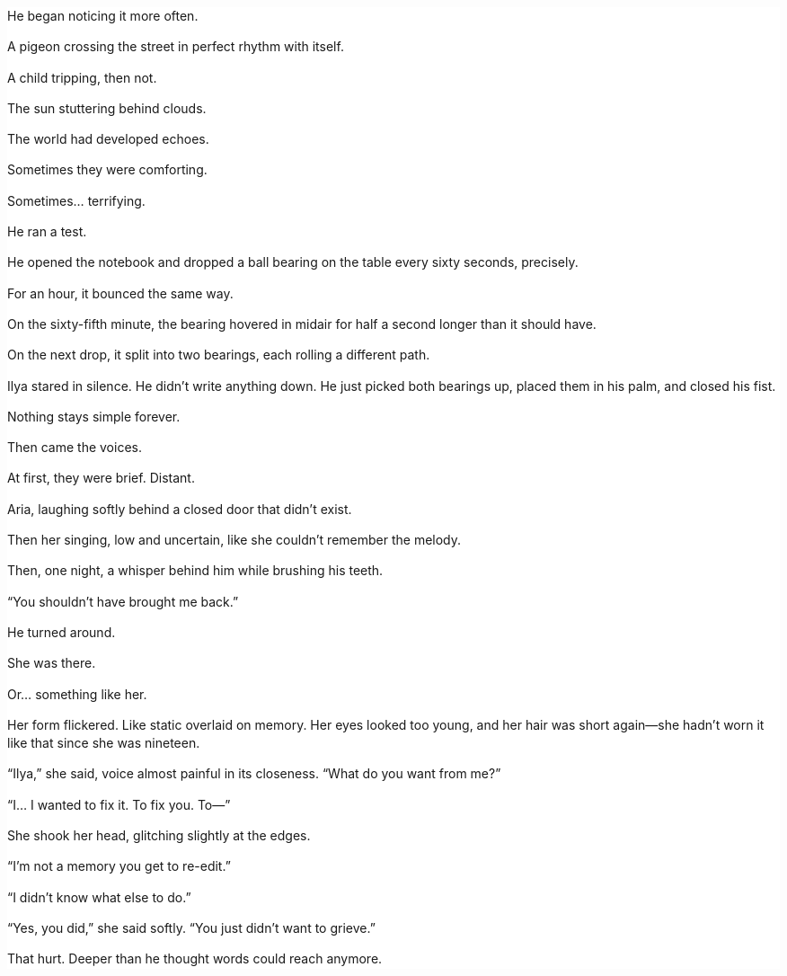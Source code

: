 He began noticing it more often.

A pigeon crossing the street in perfect rhythm with itself.

A child tripping, then not.

The sun stuttering behind clouds.

The world had developed echoes.

Sometimes they were comforting.

Sometimes… terrifying.

He ran a test.

He opened the notebook and dropped a ball bearing on the table every sixty seconds, precisely.

For an hour, it bounced the same way.

On the sixty-fifth minute, the bearing hovered in midair for half a second longer than it should have.

On the next drop, it split into two bearings, each rolling a different path.

Ilya stared in silence. He didn’t write anything down. He just picked both bearings up, placed them in his palm, and closed his fist.

Nothing stays simple forever.

Then came the voices.

At first, they were brief. Distant.

Aria, laughing softly behind a closed door that didn’t exist.

Then her singing, low and uncertain, like she couldn’t remember the melody.

Then, one night, a whisper behind him while brushing his teeth.

“You shouldn’t have brought me back.”

He turned around.

She was there.

Or… something like her.

Her form flickered. Like static overlaid on memory. Her eyes looked too young, and her hair was short again—she hadn’t worn it like that since she was nineteen.

“Ilya,” she said, voice almost painful in its closeness. “What do you want from me?”

“I… I wanted to fix it. To fix you. To—”

She shook her head, glitching slightly at the edges.

“I’m not a memory you get to re-edit.”

“I didn’t know what else to do.”

“Yes, you did,” she said softly. “You just didn’t want to grieve.”

That hurt. Deeper than he thought words could reach anymore.
